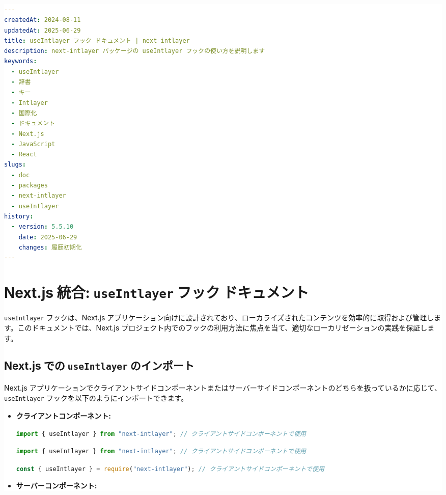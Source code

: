 ```yaml
---
createdAt: 2024-08-11
updatedAt: 2025-06-29
title: useIntlayer フック ドキュメント | next-intlayer
description: next-intlayer パッケージの useIntlayer フックの使い方を説明します
keywords:
  - useIntlayer
  - 辞書
  - キー
  - Intlayer
  - 国際化
  - ドキュメント
  - Next.js
  - JavaScript
  - React
slugs:
  - doc
  - packages
  - next-intlayer
  - useIntlayer
history:
  - version: 5.5.10
    date: 2025-06-29
    changes: 履歴初期化
---
```


# Next.js 統合: `useIntlayer` フック ドキュメント

`useIntlayer` フックは、Next.js アプリケーション向けに設計されており、ローカライズされたコンテンツを効率的に取得および管理します。このドキュメントでは、Next.js プロジェクト内でのフックの利用方法に焦点を当て、適切なローカリゼーションの実践を保証します。

## Next.js での `useIntlayer` のインポート

Next.js アプリケーションでクライアントサイドコンポーネントまたはサーバーサイドコンポーネントのどちらを扱っているかに応じて、`useIntlayer` フックを以下のようにインポートできます。

- **クライアントコンポーネント:**

  ```typescript codeFormat="typescript"
  import { useIntlayer } from "next-intlayer"; // クライアントサイドコンポーネントで使用
  ```

  ```javascript codeFormat="esm"
  import { useIntlayer } from "next-intlayer"; // クライアントサイドコンポーネントで使用
  ```

  ```javascript codeFormat="commonjs"
  const { useIntlayer } = require("next-intlayer"); // クライアントサイドコンポーネントで使用
  ```

- **サーバーコンポーネント:**
